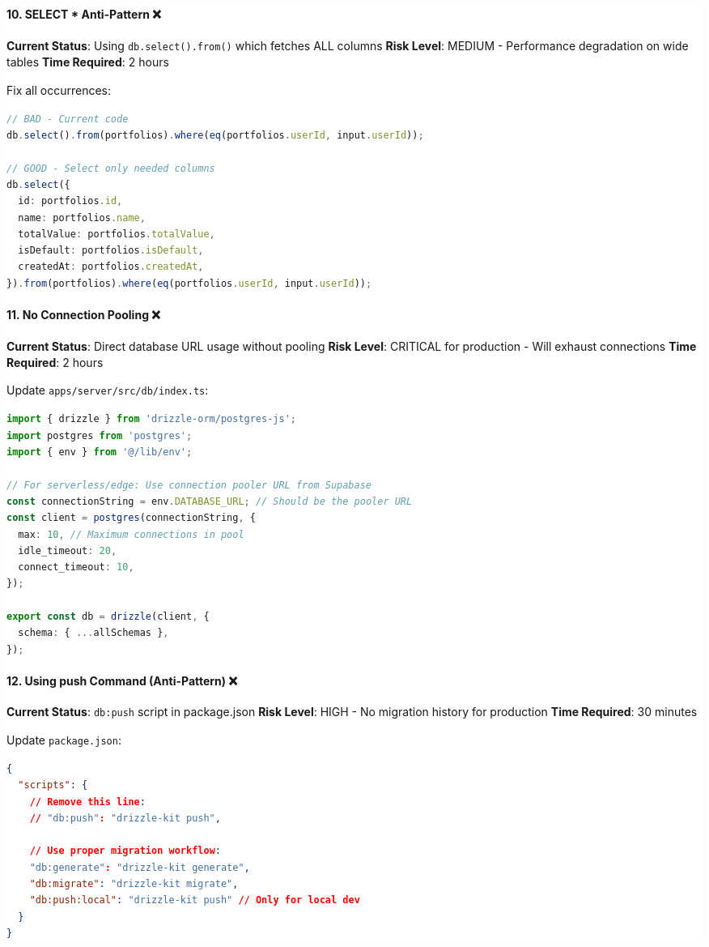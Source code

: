 #### 10. SELECT * Anti-Pattern ❌
**Current Status**: Using `db.select().from()` which fetches ALL columns
**Risk Level**: MEDIUM - Performance degradation on wide tables
**Time Required**: 2 hours

Fix all occurrences:
```typescript
// BAD - Current code
db.select().from(portfolios).where(eq(portfolios.userId, input.userId));

// GOOD - Select only needed columns
db.select({
  id: portfolios.id,
  name: portfolios.name,
  totalValue: portfolios.totalValue,
  isDefault: portfolios.isDefault,
  createdAt: portfolios.createdAt,
}).from(portfolios).where(eq(portfolios.userId, input.userId));
```

#### 11. No Connection Pooling ❌
**Current Status**: Direct database URL usage without pooling
**Risk Level**: CRITICAL for production - Will exhaust connections
**Time Required**: 2 hours

Update `apps/server/src/db/index.ts`:
```typescript
import { drizzle } from 'drizzle-orm/postgres-js';
import postgres from 'postgres';
import { env } from '@/lib/env';

// For serverless/edge: Use connection pooler URL from Supabase
const connectionString = env.DATABASE_URL; // Should be the pooler URL
const client = postgres(connectionString, {
  max: 10, // Maximum connections in pool
  idle_timeout: 20,
  connect_timeout: 10,
});

export const db = drizzle(client, {
  schema: { ...allSchemas },
});
```

#### 12. Using push Command (Anti-Pattern) ❌
**Current Status**: `db:push` script in package.json
**Risk Level**: HIGH - No migration history for production
**Time Required**: 30 minutes

Update `package.json`:
```json
{
  "scripts": {
    // Remove this line:
    // "db:push": "drizzle-kit push",

    // Use proper migration workflow:
    "db:generate": "drizzle-kit generate",
    "db:migrate": "drizzle-kit migrate",
    "db:push:local": "drizzle-kit push" // Only for local dev
  }
}
```
